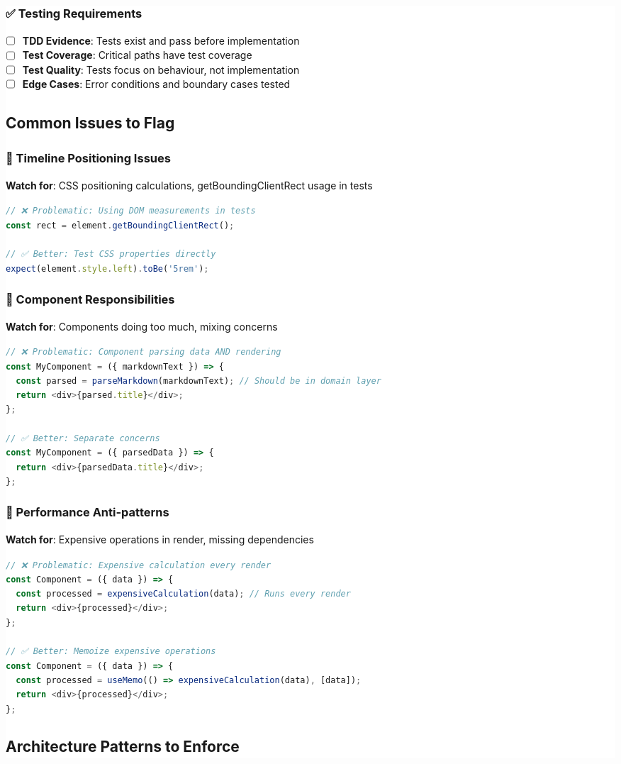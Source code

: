 ### ✅ Testing Requirements
- [ ] **TDD Evidence**: Tests exist and pass before implementation
- [ ] **Test Coverage**: Critical paths have test coverage
- [ ] **Test Quality**: Tests focus on behaviour, not implementation
- [ ] **Edge Cases**: Error conditions and boundary cases tested

## Common Issues to Flag

### 🚨 Timeline Positioning Issues
**Watch for**: CSS positioning calculations, getBoundingClientRect usage in tests
```javascript
// ❌ Problematic: Using DOM measurements in tests
const rect = element.getBoundingClientRect();

// ✅ Better: Test CSS properties directly  
expect(element.style.left).toBe('5rem');
```

### 🚨 Component Responsibilities
**Watch for**: Components doing too much, mixing concerns
```javascript
// ❌ Problematic: Component parsing data AND rendering
const MyComponent = ({ markdownText }) => {
  const parsed = parseMarkdown(markdownText); // Should be in domain layer
  return <div>{parsed.title}</div>;
};

// ✅ Better: Separate concerns
const MyComponent = ({ parsedData }) => {
  return <div>{parsedData.title}</div>;
};
```

### 🚨 Performance Anti-patterns
**Watch for**: Expensive operations in render, missing dependencies
```javascript
// ❌ Problematic: Expensive calculation every render
const Component = ({ data }) => {
  const processed = expensiveCalculation(data); // Runs every render
  return <div>{processed}</div>;
};

// ✅ Better: Memoize expensive operations
const Component = ({ data }) => {
  const processed = useMemo(() => expensiveCalculation(data), [data]);
  return <div>{processed}</div>;
};
```

## Architecture Patterns to Enforce

